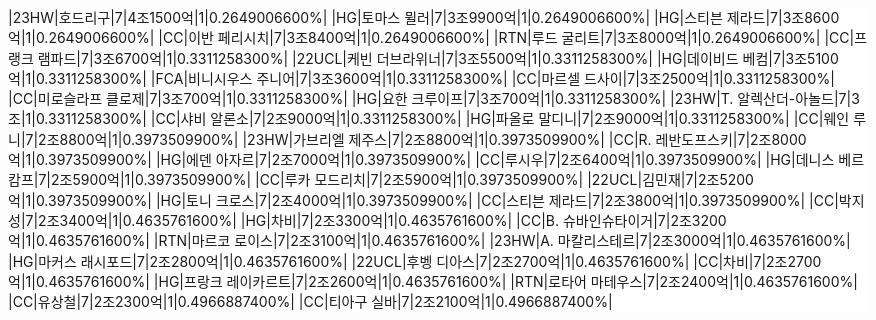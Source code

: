 |23HW|호드리구|7|4조1500억|1|0.2649006600%|
|HG|토마스 뮐러|7|3조9900억|1|0.2649006600%|
|HG|스티븐 제라드|7|3조8600억|1|0.2649006600%|
|CC|이반 페리시치|7|3조8400억|1|0.2649006600%|
|RTN|루드 굴리트|7|3조8000억|1|0.2649006600%|
|CC|프랭크 램파드|7|3조6700억|1|0.3311258300%|
|22UCL|케빈 더브라위너|7|3조5500억|1|0.3311258300%|
|HG|데이비드 베컴|7|3조5100억|1|0.3311258300%|
|FCA|비니시우스 주니어|7|3조3600억|1|0.3311258300%|
|CC|마르셀 드사이|7|3조2500억|1|0.3311258300%|
|CC|미로슬라프 클로제|7|3조700억|1|0.3311258300%|
|HG|요한 크루이프|7|3조700억|1|0.3311258300%|
|23HW|T. 알렉산더-아놀드|7|3조|1|0.3311258300%|
|CC|샤비 알론소|7|2조9000억|1|0.3311258300%|
|HG|파올로 말디니|7|2조9000억|1|0.3311258300%|
|CC|웨인 루니|7|2조8800억|1|0.3973509900%|
|23HW|가브리엘 제주스|7|2조8800억|1|0.3973509900%|
|CC|R. 레반도프스키|7|2조8000억|1|0.3973509900%|
|HG|에덴 아자르|7|2조7000억|1|0.3973509900%|
|CC|루시우|7|2조6400억|1|0.3973509900%|
|HG|데니스 베르캄프|7|2조5900억|1|0.3973509900%|
|CC|루카 모드리치|7|2조5900억|1|0.3973509900%|
|22UCL|김민재|7|2조5200억|1|0.3973509900%|
|HG|토니 크로스|7|2조4000억|1|0.3973509900%|
|CC|스티븐 제라드|7|2조3800억|1|0.3973509900%|
|CC|박지성|7|2조3400억|1|0.4635761600%|
|HG|차비|7|2조3300억|1|0.4635761600%|
|CC|B. 슈바인슈타이거|7|2조3200억|1|0.4635761600%|
|RTN|마르코 로이스|7|2조3100억|1|0.4635761600%|
|23HW|A. 마칼리스테르|7|2조3000억|1|0.4635761600%|
|HG|마커스 래시포드|7|2조2800억|1|0.4635761600%|
|22UCL|후벵 디아스|7|2조2700억|1|0.4635761600%|
|CC|차비|7|2조2700억|1|0.4635761600%|
|HG|프랑크 레이카르트|7|2조2600억|1|0.4635761600%|
|RTN|로타어 마테우스|7|2조2400억|1|0.4635761600%|
|CC|유상철|7|2조2300억|1|0.4966887400%|
|CC|티아구 실바|7|2조2100억|1|0.4966887400%|